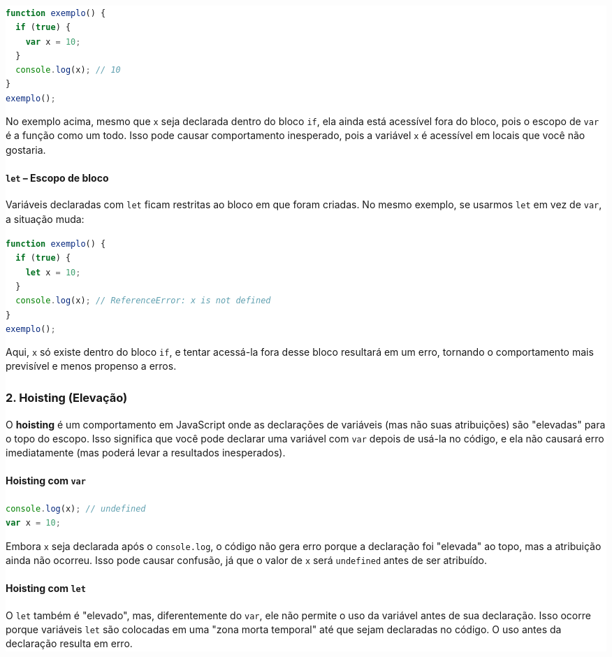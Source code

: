 ~~~javascript
function exemplo() {
  if (true) {
    var x = 10;
  }
  console.log(x); // 10
}
exemplo();
~~~

No exemplo acima, mesmo que `x` seja declarada dentro do bloco `if`, ela ainda está acessível fora do bloco, pois o escopo de `var` é a função como um todo. Isso pode causar comportamento inesperado, pois a variável `x` é acessível em locais que você não gostaria.

#### `let` – Escopo de bloco

Variáveis declaradas com `let` ficam restritas ao bloco em que foram criadas. No mesmo exemplo, se usarmos `let` em vez de `var`, a situação muda:

~~~javascript
function exemplo() {
  if (true) {
    let x = 10;
  }
  console.log(x); // ReferenceError: x is not defined
}
exemplo();
~~~

Aqui, `x` só existe dentro do bloco `if`, e tentar acessá-la fora desse bloco resultará em um erro, tornando o comportamento mais previsível e menos propenso a erros.

### 2. **Hoisting (Elevação)**

O **hoisting** é um comportamento em JavaScript onde as declarações de variáveis (mas não suas atribuições) são "elevadas" para o topo do escopo. Isso significa que você pode declarar uma variável com `var` depois de usá-la no código, e ela não causará erro imediatamente (mas poderá levar a resultados inesperados).

#### Hoisting com `var`

~~~javascript
console.log(x); // undefined
var x = 10;
~~~

Embora `x` seja declarada após o `console.log`, o código não gera erro porque a declaração foi "elevada" ao topo, mas a atribuição ainda não ocorreu. Isso pode causar confusão, já que o valor de `x` será `undefined` antes de ser atribuído.

#### Hoisting com `let`

O `let` também é "elevado", mas, diferentemente do `var`, ele não permite o uso da variável antes de sua declaração. Isso ocorre porque variáveis `let` são colocadas em uma "zona morta temporal" até que sejam declaradas no código. O uso antes da declaração resulta em erro.

